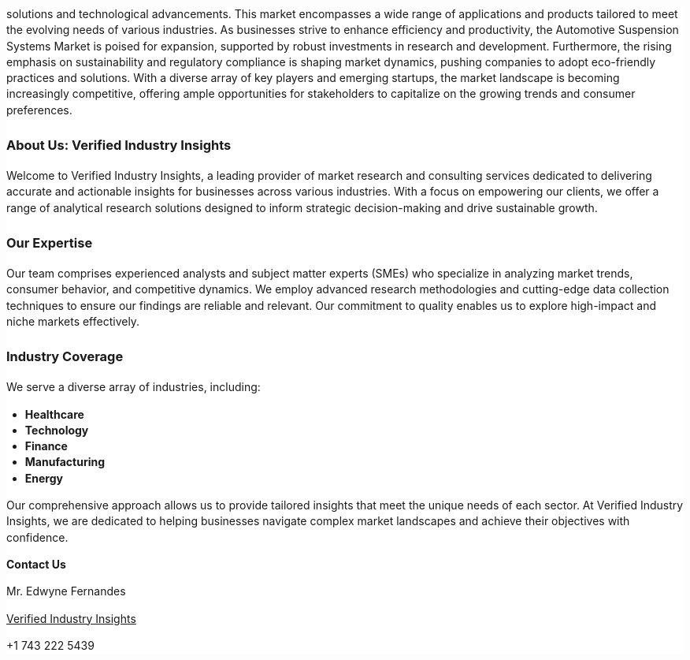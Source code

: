 solutions and technological advancements. This market encompasses a wide range of applications and products tailored to meet the evolving needs of various industries. As businesses strive to enhance efficiency and productivity, the Automotive Suspension Systems Market is poised for expansion, supported by robust investments in research and development. Furthermore, the rising emphasis on sustainability and regulatory compliance is shaping market dynamics, pushing companies to adopt eco-friendly practices and solutions. With a diverse array of key players and emerging startups, the market landscape is becoming increasingly competitive, offering ample opportunities for stakeholders to capitalize on the growing trends and consumer preferences.</p><h3>About Us: Verified Industry Insights</h3><p>Welcome to Verified Industry Insights, a leading provider of market research and consulting services dedicated to delivering accurate and actionable insights for businesses across various industries. With a focus on empowering our clients, we offer a range of analytical research solutions designed to inform strategic decision-making and drive sustainable growth.</p><h3>Our Expertise</h3><p>Our team comprises experienced analysts and subject matter experts (SMEs) who specialize in analyzing market trends, consumer behavior, and competitive dynamics. We employ advanced research methodologies and cutting-edge data collection techniques to ensure our findings are reliable and relevant. Our commitment to quality enables us to explore high-impact and niche markets effectively.</p><h3>Industry Coverage</h3><p>We serve a diverse array of industries, including:</p><ul><li><strong>Healthcare</strong></li><li><strong>Technology</strong></li><li><strong>Finance</strong></li><li><strong>Manufacturing</strong></li><li><strong>Energy</strong></li></ul><p>Our comprehensive approach allows us to provide tailored insights that meet the unique needs of each sector. At Verified Industry Insights, we are dedicated to helping businesses navigate complex market landscapes and achieve their objectives with confidence.</p><p><strong>Contact Us</strong></p><p>Mr. Edwyne Fernandes</p><p><a href="https://www.verifiedindustryinsights.com/">Verified Industry Insights</a></p><p>+1 743 222 5439</p>
